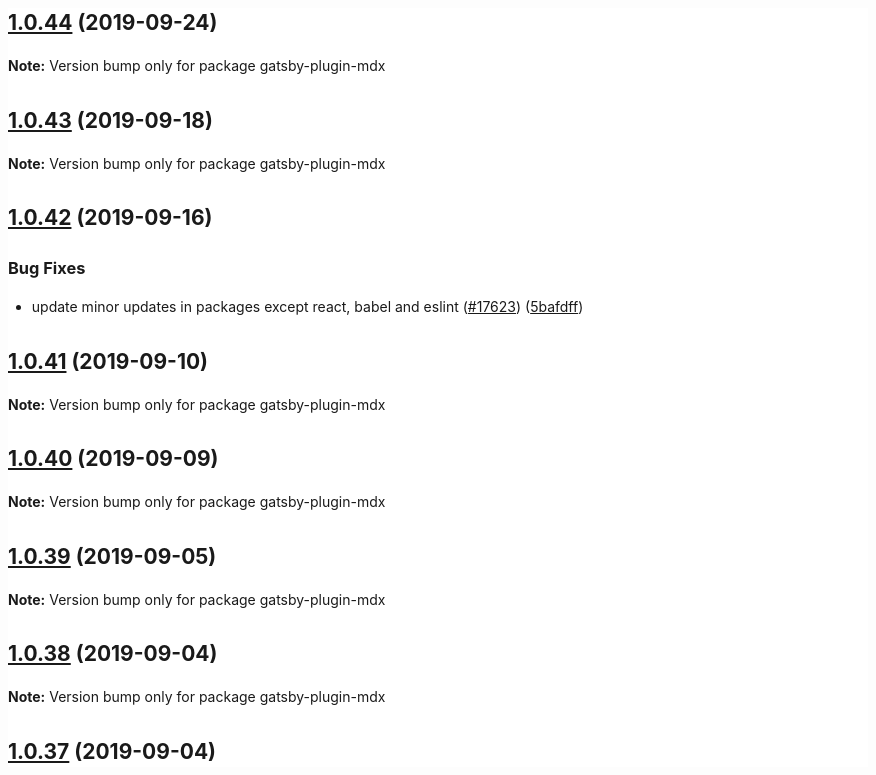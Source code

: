 ## [1.0.44](https://github.com/gatsbyjs/gatsby/compare/gatsby-plugin-mdx@1.0.43...gatsby-plugin-mdx@1.0.44) (2019-09-24)

**Note:** Version bump only for package gatsby-plugin-mdx

## [1.0.43](https://github.com/gatsbyjs/gatsby/compare/gatsby-plugin-mdx@1.0.42...gatsby-plugin-mdx@1.0.43) (2019-09-18)

**Note:** Version bump only for package gatsby-plugin-mdx

## [1.0.42](https://github.com/gatsbyjs/gatsby/compare/gatsby-plugin-mdx@1.0.41...gatsby-plugin-mdx@1.0.42) (2019-09-16)

### Bug Fixes

- update minor updates in packages except react, babel and eslint ([#17623](https://github.com/gatsbyjs/gatsby/issues/17623)) ([5bafdff](https://github.com/gatsbyjs/gatsby/commit/5bafdff))

## [1.0.41](https://github.com/gatsbyjs/gatsby/compare/gatsby-plugin-mdx@1.0.40...gatsby-plugin-mdx@1.0.41) (2019-09-10)

**Note:** Version bump only for package gatsby-plugin-mdx

## [1.0.40](https://github.com/gatsbyjs/gatsby/compare/gatsby-plugin-mdx@1.0.39...gatsby-plugin-mdx@1.0.40) (2019-09-09)

**Note:** Version bump only for package gatsby-plugin-mdx

## [1.0.39](https://github.com/gatsbyjs/gatsby/compare/gatsby-plugin-mdx@1.0.38...gatsby-plugin-mdx@1.0.39) (2019-09-05)

**Note:** Version bump only for package gatsby-plugin-mdx

## [1.0.38](https://github.com/gatsbyjs/gatsby/compare/gatsby-plugin-mdx@1.0.37...gatsby-plugin-mdx@1.0.38) (2019-09-04)

**Note:** Version bump only for package gatsby-plugin-mdx

## [1.0.37](https://github.com/gatsbyjs/gatsby/compare/gatsby-plugin-mdx@1.0.36...gatsby-plugin-mdx@1.0.37) (2019-09-04)
